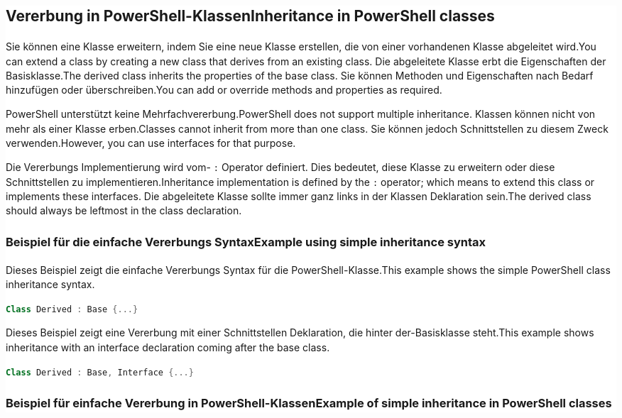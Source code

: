 ## <a name="inheritance-in-powershell-classes"></a><span data-ttu-id="5150a-199">Vererbung in PowerShell-Klassen</span><span class="sxs-lookup"><span data-stu-id="5150a-199">Inheritance in PowerShell classes</span></span>

<span data-ttu-id="5150a-200">Sie können eine Klasse erweitern, indem Sie eine neue Klasse erstellen, die von einer vorhandenen Klasse abgeleitet wird.</span><span class="sxs-lookup"><span data-stu-id="5150a-200">You can extend a class by creating a new class that derives from an existing class.</span></span> <span data-ttu-id="5150a-201">Die abgeleitete Klasse erbt die Eigenschaften der Basisklasse.</span><span class="sxs-lookup"><span data-stu-id="5150a-201">The derived class inherits the properties of the base class.</span></span> <span data-ttu-id="5150a-202">Sie können Methoden und Eigenschaften nach Bedarf hinzufügen oder überschreiben.</span><span class="sxs-lookup"><span data-stu-id="5150a-202">You can add or override methods and properties as required.</span></span>

<span data-ttu-id="5150a-203">PowerShell unterstützt keine Mehrfachvererbung.</span><span class="sxs-lookup"><span data-stu-id="5150a-203">PowerShell does not support multiple inheritance.</span></span> <span data-ttu-id="5150a-204">Klassen können nicht von mehr als einer Klasse erben.</span><span class="sxs-lookup"><span data-stu-id="5150a-204">Classes cannot inherit from more than one class.</span></span> <span data-ttu-id="5150a-205">Sie können jedoch Schnittstellen zu diesem Zweck verwenden.</span><span class="sxs-lookup"><span data-stu-id="5150a-205">However, you can use interfaces for that purpose.</span></span>

<span data-ttu-id="5150a-206">Die Vererbungs Implementierung wird vom- `:` Operator definiert. Dies bedeutet, diese Klasse zu erweitern oder diese Schnittstellen zu implementieren.</span><span class="sxs-lookup"><span data-stu-id="5150a-206">Inheritance implementation is defined by the `:` operator; which means to extend this class or implements these interfaces.</span></span> <span data-ttu-id="5150a-207">Die abgeleitete Klasse sollte immer ganz links in der Klassen Deklaration sein.</span><span class="sxs-lookup"><span data-stu-id="5150a-207">The derived class should always be leftmost in the class declaration.</span></span>

### <a name="example-using-simple-inheritance-syntax"></a><span data-ttu-id="5150a-208">Beispiel für die einfache Vererbungs Syntax</span><span class="sxs-lookup"><span data-stu-id="5150a-208">Example using simple inheritance syntax</span></span>

<span data-ttu-id="5150a-209">Dieses Beispiel zeigt die einfache Vererbungs Syntax für die PowerShell-Klasse.</span><span class="sxs-lookup"><span data-stu-id="5150a-209">This example shows the simple PowerShell class inheritance syntax.</span></span>

```powershell
Class Derived : Base {...}
```

<span data-ttu-id="5150a-210">Dieses Beispiel zeigt eine Vererbung mit einer Schnittstellen Deklaration, die hinter der-Basisklasse steht.</span><span class="sxs-lookup"><span data-stu-id="5150a-210">This example shows inheritance with an interface declaration coming after the base class.</span></span>

```powershell
Class Derived : Base, Interface {...}
```

### <a name="example-of-simple-inheritance-in-powershell-classes"></a><span data-ttu-id="5150a-211">Beispiel für einfache Vererbung in PowerShell-Klassen</span><span class="sxs-lookup"><span data-stu-id="5150a-211">Example of simple inheritance in PowerShell classes</span></span>
